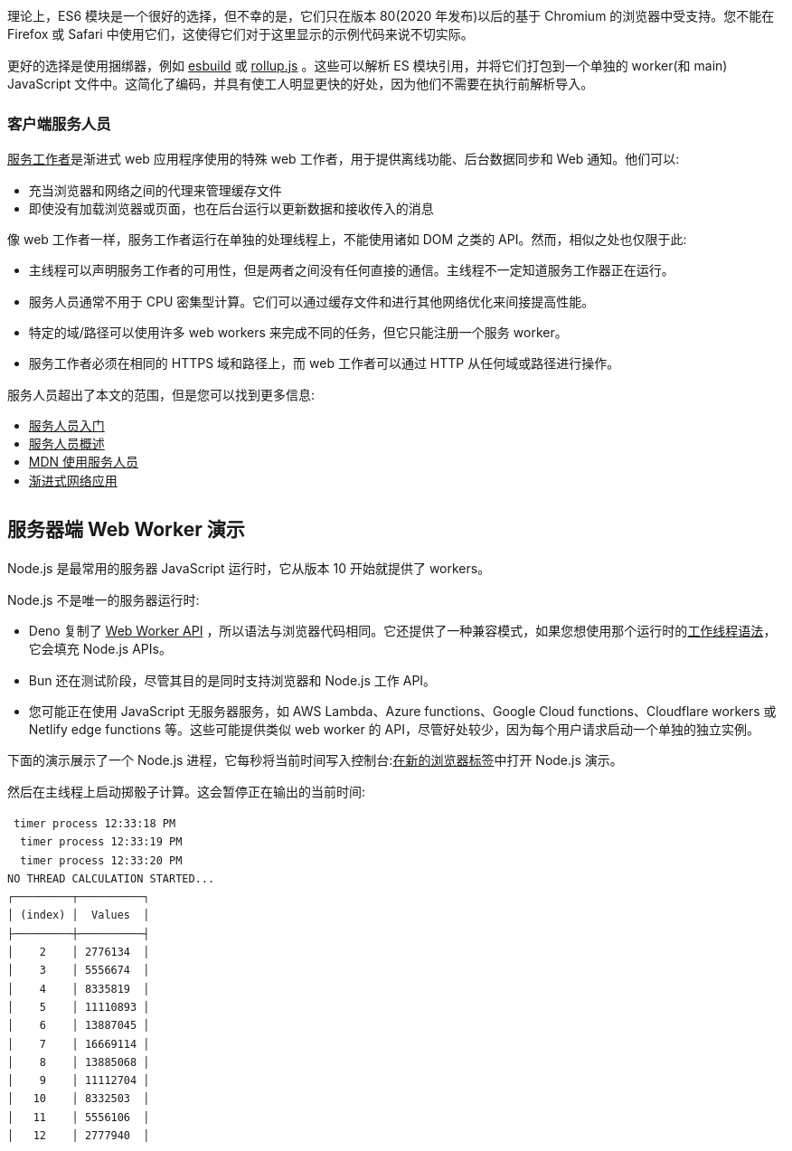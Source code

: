 理论上，ES6 模块是一个很好的选择，但不幸的是，它们只在版本 80(2020 年发布)以后的基于 Chromium 的浏览器中受支持。您不能在 Firefox 或 Safari 中使用它们，这使得它们对于这里显示的示例代码来说不切实际。

更好的选择是使用捆绑器，例如 [esbuild](https://esbuild.github.io/) 或 [rollup.js](https://rollupjs.org/) 。这些可以解析 ES 模块引用，并将它们打包到一个单独的 worker(和 main) JavaScript 文件中。这简化了编码，并具有使工人明显更快的好处，因为他们不需要在执行前解析导入。

### 客户端服务人员

[服务工作者](https://developer.mozilla.org/docs/Web/API/Service_Worker_API)是渐进式 web 应用程序使用的特殊 web 工作者，用于提供离线功能、后台数据同步和 Web 通知。他们可以:

*   充当浏览器和网络之间的代理来管理缓存文件
*   即使没有加载浏览器或页面，也在后台运行以更新数据和接收传入的消息

像 web 工作者一样，服务工作者运行在单独的处理线程上，不能使用诸如 DOM 之类的 API。然而，相似之处也仅限于此:

*   主线程可以声明服务工作者的可用性，但是两者之间没有任何直接的通信。主线程不一定知道服务工作器正在运行。

*   服务人员通常不用于 CPU 密集型计算。它们可以通过缓存文件和进行其他网络优化来间接提高性能。

*   特定的域/路径可以使用许多 web workers 来完成不同的任务，但它只能注册一个服务 worker。

*   服务工作者必须在相同的 HTTPS 域和路径上，而 web 工作者可以通过 HTTP 从任何域或路径进行操作。

服务人员超出了本文的范围，但是您可以找到更多信息:

*   [服务人员入门](https://www.sitepoint.com/getting-started-with-service-workers/)
*   [服务人员概述](https://developer.chrome.com/docs/workbox/service-worker-overview/)
*   [MDN 使用服务人员](https://developer.mozilla.org/docs/Web/API/Service_Worker_API/Using_Service_Workers)
*   [渐进式网络应用](https://web.dev/progressive-web-apps/)

## 服务器端 Web Worker 演示

Node.js 是最常用的服务器 JavaScript 运行时，它从版本 10 开始就提供了 workers。

Node.js 不是唯一的服务器运行时:

*   Deno 复制了 [Web Worker API](https://deno.land/manual/runtime/workers) ，所以语法与浏览器代码相同。它还提供了一种兼容模式，如果您想使用那个运行时的[工作线程语法](https://doc.deno.land/https://deno.land/std@0.160.0/node/worker_threads.ts)，它会填充 Node.js APIs。

*   Bun 还在测试阶段，尽管其目的是同时支持浏览器和 Node.js 工作 API。

*   您可能正在使用 JavaScript 无服务器服务，如 AWS Lambda、Azure functions、Google Cloud functions、Cloudflare workers 或 Netlify edge functions 等。这些可能提供类似 web worker 的 API，尽管好处较少，因为每个用户请求启动一个单独的独立实例。

下面的演示展示了一个 Node.js 进程，它每秒将当前时间写入控制台:[在新的浏览器标签](https://codesandbox.io/s/web-worker-node-js-fs43s6?file=/src/index.js)中打开 Node.js 演示。

然后在主线程上启动掷骰子计算。这会暂停正在输出的当前时间:

```
 timer process 12:33:18 PM
  timer process 12:33:19 PM
  timer process 12:33:20 PM
NO THREAD CALCULATION STARTED...
┌─────────┬──────────┐
│ (index) │  Values  │
├─────────┼──────────┤
│    2    │ 2776134  │
│    3    │ 5556674  │
│    4    │ 8335819  │
│    5    │ 11110893 │
│    6    │ 13887045 │
│    7    │ 16669114 │
│    8    │ 13885068 │
│    9    │ 11112704 │
│   10    │ 8332503  │
│   11    │ 5556106  │
│   12    │ 2777940  │
```